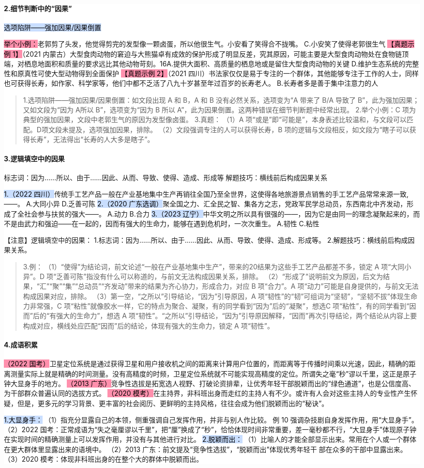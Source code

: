 #### 2.细节判断中的“因果”

<mark style="background: #ADCCFFA6;">选项陷阱——强加因果/因果倒置</mark>

<mark style="background: #FF5582A6;">举个小例：</mark>老郭剪了头发，他觉得剪完的发型像一颗卤蛋，所以他很生气。小安看了笑得合不拢嘴。
C.小安笑了使得老郭很生气
<mark style="background: #FF5582A6;">【真题示例 1】</mark>（2021 内蒙古）大型食肉动物的窘迫与大熊猫卓有成效的保护形成了明显反差，究其原因，可能主要是大型食肉动物处在食物链顶端，对栖息地面积和质量的要求远比其他动物苛刻。16A.提供大面积、高质量的栖息地或是留住大型食肉动物的关键
D.维护生态系统的完整性和原真性可使大型动物得到全面保护
<mark style="background: #FF5582A6;">【真题示例 2】</mark>（2021 四川）书法家仅仅是易于专注的一个群体，其他能够专注于工作的人士，同样也可获得长寿，如作家、科学家等，他们中都不乏活了八九十岁甚至年过百岁的长寿老人。
B.长寿者多是善于集中注意力的人

>1.选项陷阱——强加因果/因果倒置：如文段出现 A 和 B，A 和 B 没有必然关系，选项变为“A 带来了 B/A 导致了 B”，此为强加因果；又如文段为“因为 A所以 B”，选项变为“因为 B 所以 A”，此为因果倒置。这两种错误在细节判断题中经常出现。
2.举个小例：C 项为典型的强加因果，文段中老郭生气的原因为发型像卤蛋。
3.真题：
（1）A 项“或是”即“可能是”，本身表述比较温和，与文段可以匹配。D项文段未提及，选项强加因果，排除。
（2）文段强调专注的人可以获得长寿，B 项的逻辑与文段相反，如文段为“瞎子可以获得长寿”，无法得出“长寿的人大多是瞎子”。

#### 3.逻辑填空中的因果

标志词：因为……所以、由于……因此、从而、导致、使得、造成、形成等
解题技巧：横线前后构成因果关系

<mark style="background: #ADCCFFA6;">1.（2022 四川）</mark>传统手工艺产品一般在产业基地集中生产再销往全国乃至全世界，这使得各地旅游景点销售的手工艺产品常常来源一致,——。
A.大同小异      D.乏善可陈
<mark style="background: #ADCCFFA6;">2.（2020 广东选调）</mark>聚全国之力、汇全民之智、集各方之志，党政军民学总动员，东西南北中齐发动，形成了全社会参与扶贫的强大——。
A.动力      B.合力
<mark style="background: #ADCCFFA6;">3.（2023 辽宁）</mark>中华文明之所以具有很强的——，因为它是由同一的理念凝聚起来的，而不是由武力和强迫——在一起的，因而有强大的生命力，能够在遇到危机时，一次次重生。
A.韧性      C.粘性

【注意】逻辑填空中的因果：
1.标志词：因为……所以、由于……因此、从而、导致、使得、造成、形成等。
2.解题技巧：横线前后构成因果关系。
>3.例：
（1）“使得”为结论词，前文论述“一般在产业基地集中生产”，带来的20结果为这些手工艺产品都差不多，锁定 A 项“大同小异”。D 项“乏善可陈”指没有什么可以称道的，与前文无法构成因果关系，排除。
（2）“形成了”说明前文为原因，后文为结果，“汇”“聚”“集”“总动员”“齐发动”带来的结果为齐心协力，形成合力，对应 B 项“合力”。A 项“动力”可能是自身提供的，与前文无法构成因果对应，排除。
（3）第一空，“之所以”引导结论，“因为”引导原因，A 项“韧性”的“韧”可组词为“坚韧”，“坚韧不拔”体现生命力非常强，C 项“粘性”就像胶水一样，它的特点为聚合、凝聚，有的同学看到“因为”后的“凝聚”，想选C 项“粘性”，有的同学看到“因而”后的“有强大的生命力”，想选 A 项“韧性”。“之所以”引导结论，“因为”引导原因解释，“因而”再次引导结论，两个结论从内容上要构成对应，横线处应匹配“因而”后的结论，体现有强大的生命力，锁定 A 项“韧性”。

#### 4.成语积累
<mark style="background: #FF5582A6;">（2022 国考）</mark>卫星定位系统是通过获得卫星和用户接收机之间的距离来计算用户位置的，而距离等于传播时间乘以光速，因此，精确的距离测量实际上就是精确的时间测量。没有高精度的时频，卫星定位系统就不可能实现高精度的定位。所谓失之毫“秒”谬以千里，这正是原子钟大显身手的地方。
<mark style="background: #FF5582A6;">（2013 广东）</mark>竞争性选拔是拓宽选人视野、打破论资排辈，让优秀年轻干部脱颖而出的“绿色通道”，也是公信度高、为干部群众普遍认同的选拔方式。
<mark style="background: #FF5582A6;">（2020 模考）</mark>在主持界，非科班出身而走红的主持人有不少。或许有人会对这些主持人的专业性产生怀疑，但是，更多元的学习背景、更丰富的社会阅历、更鲜明的主持风格，往往会成为他们脱颖而出的“秘诀”。

<mark style="background: #ADCCFFA6;">1.大显身手：</mark>
（1）指充分显露自己的本领，侧重强调自己发挥作用，并非与别人作比较。
例 10 强调杂技剧自身发挥作用，用“大显身手”。
（2）2022 国考：正常成语为“失之毫厘谬以千里”，把“厘”换成了“秒”，恰恰体现时间非常重要，差一毫秒都不行，“大显身手”体现原子钟在实现时间的精确测量上可以发挥作用，并没有与其他进行对比。
<mark style="background: #ADCCFFA6;">2.脱颖而出：</mark>
（1）比喻人的才能全部显示出来。常用在个人或一个群体在更大群体里显露出来的语境中。
（2）2013 广东：前文提及“竞争性选拔”，“脱颖而出”体现优秀年轻干
部在众多的干部中显露出来。
（3）2020 模考：体现非科班出身的在整个大的群体中脱颖而出。
